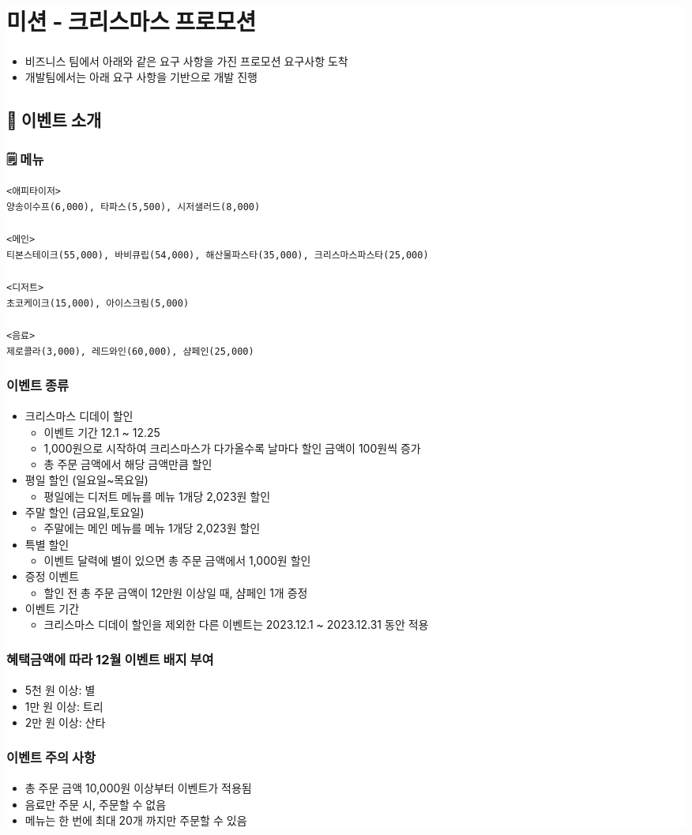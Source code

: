 # 미션 - 크리스마스 프로모션 

- 비즈니스 팀에서 아래와 같은 요구 사항을 가진 프로모션 요구사항 도착
- 개발팀에서는 아래 요구 사항을 기반으로 개발 진행

## 🎄 이벤트 소개


### 🗒️ 메뉴
```
<애피타이저>
양송이수프(6,000), 타파스(5,500), 시저샐러드(8,000)

<메인>
티본스테이크(55,000), 바비큐립(54,000), 해산물파스타(35,000), 크리스마스파스타(25,000)

<디저트>
초코케이크(15,000), 아이스크림(5,000)

<음료>
제로콜라(3,000), 레드와인(60,000), 샴페인(25,000)
```

### 이벤트 종류
- 크리스마스 디데이 할인
  - 이벤트 기간 12.1 ~ 12.25
  - 1,000원으로 시작하여 크리스마스가 다가올수록 날마다 할인 금액이 100원씩 증가
  - 총 주문 금액에서 해당 금액만큼 할인
- 평일 할인 (일요일~목요일)
  - 평일에는 디저트 메뉴를 메뉴 1개당 2,023원 할인
- 주말 할인 (금요일,토요일)
  - 주말에는 메인 메뉴를 메뉴 1개당 2,023원 할인
- 특별 할인
  - 이벤트 달력에 별이 있으면 총 주문 금액에서 1,000원 할인
- 증정 이벤트
  - 할인 전 총 주문 금액이 12만원 이상일 때, 샴페인 1개 증정
- 이벤트 기간
  - 크리스마스 디데이 할인을 제외한 다른 이벤트는 2023.12.1 ~ 2023.12.31 동안 적용


### 혜택금액에 따라 12월 이벤트 배지 부여
- 5천 원 이상: 별
- 1만 원 이상: 트리
- 2만 원 이상: 산타

### 이벤트 주의 사항
- 총 주문 금액 10,000원 이상부터 이벤트가 적용됨
- 음료만 주문 시, 주문할 수 없음
- 메뉴는 한 번에 최대 20개 까지만 주문할 수 있음
